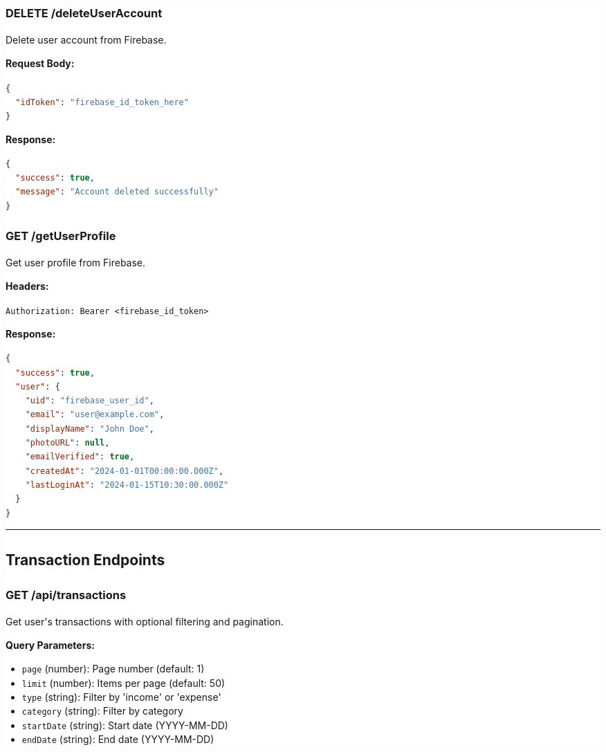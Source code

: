 ### DELETE /deleteUserAccount
Delete user account from Firebase.

**Request Body:**
```json
{
  "idToken": "firebase_id_token_here"
}
```

**Response:**
```json
{
  "success": true,
  "message": "Account deleted successfully"
}
```

### GET /getUserProfile
Get user profile from Firebase.

**Headers:**
```
Authorization: Bearer <firebase_id_token>
```

**Response:**
```json
{
  "success": true,
  "user": {
    "uid": "firebase_user_id",
    "email": "user@example.com",
    "displayName": "John Doe",
    "photoURL": null,
    "emailVerified": true,
    "createdAt": "2024-01-01T00:00:00.000Z",
    "lastLoginAt": "2024-01-15T10:30:00.000Z"
  }
}
```

---

## Transaction Endpoints

### GET /api/transactions
Get user's transactions with optional filtering and pagination.

**Query Parameters:**
- `page` (number): Page number (default: 1)
- `limit` (number): Items per page (default: 50)
- `type` (string): Filter by 'income' or 'expense'
- `category` (string): Filter by category
- `startDate` (string): Start date (YYYY-MM-DD)
- `endDate` (string): End date (YYYY-MM-DD)
